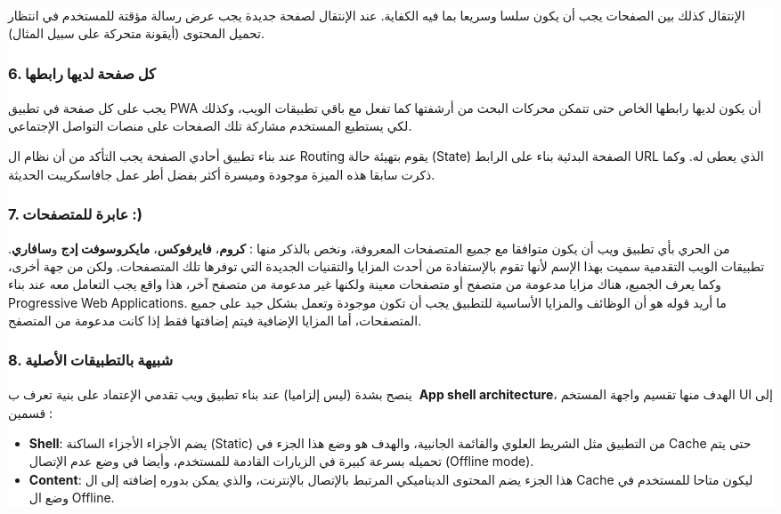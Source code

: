 الإنتقال كذلك بين الصفحات يجب أن يكون سلسا وسريعا بما فيه الكفاية. عند الإنتقال لصفحة جديدة يجب عرض رسالة مؤقتة للمستخدم في انتظار تحميل المحتوى (أيقونة متحركة على سبيل المثال).

### 6. كل صفحة لديها رابطها

يجب على كل صفحة في تطبيق PWA أن يكون لديها رابطها الخاص حتى تتمكن محركات البحث من أرشفتها كما تفعل مع باقي تطبيقات الويب، وكذلك لكي يستطيع المستخدم مشاركة تلك الصفحات على منصات التواصل الإجتماعي.

عند بناء تطبيق أحادي الصفحة يجب التأكد من أن نظام ال Routing يقوم بتهيئة حالة (State) الصفحة البدئية بناء على الرابط URL الذي يعطى له. وكما ذكرت سابقا هذه الميزة موجودة وميسرة أكثر بفضل أطر عمل جافاسكريبت الحديثة.

### 7. عابرة للمتصفحات :)

من الحري بأي تطبيق ويب أن يكون متوافقا مع جميع المتصفحات المعروفة، ونخص بالذكر منها : **كروم**، **فايرفوكس**، **مايكروسوفت إدج** و**سافاري**. تطبيقات الويب التقدمية سميت بهذا الإسم لأنها تقوم بالإستفادة من أحدث المزايا والتقنيات الجديدة التي توفرها تلك المتصفحات. ولكن من جهة أخرى، وكما يعرف الجميع، هناك مزايا مدعومة من متصفح أو متصفحات معينة ولكنها غير مدعومة من متصفح آخر، هذا واقع يجب التعامل معه عند بناء Progressive Web Applications. ما أريد قوله هو أن الوظائف والمزايا الأساسية للتطبيق يجب أن تكون موجودة وتعمل بشكل جيد على جميع المتصفحات، أما المزايا الإضافية فيتم إضافتها فقط إذا كانت مدعومة من المتصفح.

### 8. شبيهة بالتطبيقات الأصلية

ينصح بشدة (ليس إلزاميا) عند بناء تطبيق ويب تقدمي الإعتماد على بنية تعرف ب  **App shell architecture**، الهدف منها تقسيم واجهة المستخم UI إلى قسمين :

- **Shell**: يضم الأجزاء الأجزاء الساكنة (Static) من التطبيق مثل الشريط العلوي والقائمة الجانبية، والهدف هو وضع هذا الجزء في Cache حتى يتم تحميله بسرعة كبيرة في الزيارات القادمة للمستخدم، وأيضا في وضع عدم الإتصال (Offline mode).
- **Content**: هذا الجزء يضم المحتوى الديناميكي المرتبط بالإتصال بالإنترنت، والذي يمكن بدوره إضافته إلى ال Cache ليكون متاحا للمستخدم في وضع ال Offline.
